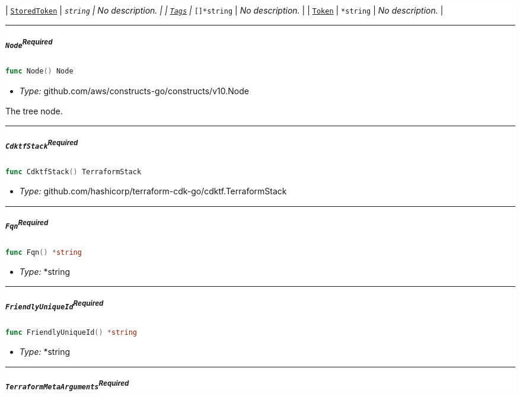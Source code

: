 | <code><a href="#@cdktf/provider-consul.preparedQuery.PreparedQuery.property.storedToken">StoredToken</a></code> | <code>*string</code> | *No description.* |
| <code><a href="#@cdktf/provider-consul.preparedQuery.PreparedQuery.property.tags">Tags</a></code> | <code>*[]*string</code> | *No description.* |
| <code><a href="#@cdktf/provider-consul.preparedQuery.PreparedQuery.property.token">Token</a></code> | <code>*string</code> | *No description.* |

---

##### `Node`<sup>Required</sup> <a name="Node" id="@cdktf/provider-consul.preparedQuery.PreparedQuery.property.node"></a>

```go
func Node() Node
```

- *Type:* github.com/aws/constructs-go/constructs/v10.Node

The tree node.

---

##### `CdktfStack`<sup>Required</sup> <a name="CdktfStack" id="@cdktf/provider-consul.preparedQuery.PreparedQuery.property.cdktfStack"></a>

```go
func CdktfStack() TerraformStack
```

- *Type:* github.com/hashicorp/terraform-cdk-go/cdktf.TerraformStack

---

##### `Fqn`<sup>Required</sup> <a name="Fqn" id="@cdktf/provider-consul.preparedQuery.PreparedQuery.property.fqn"></a>

```go
func Fqn() *string
```

- *Type:* *string

---

##### `FriendlyUniqueId`<sup>Required</sup> <a name="FriendlyUniqueId" id="@cdktf/provider-consul.preparedQuery.PreparedQuery.property.friendlyUniqueId"></a>

```go
func FriendlyUniqueId() *string
```

- *Type:* *string

---

##### `TerraformMetaArguments`<sup>Required</sup> <a name="TerraformMetaArguments" id="@cdktf/provider-consul.preparedQuery.PreparedQuery.property.terraformMetaArguments"></a>

